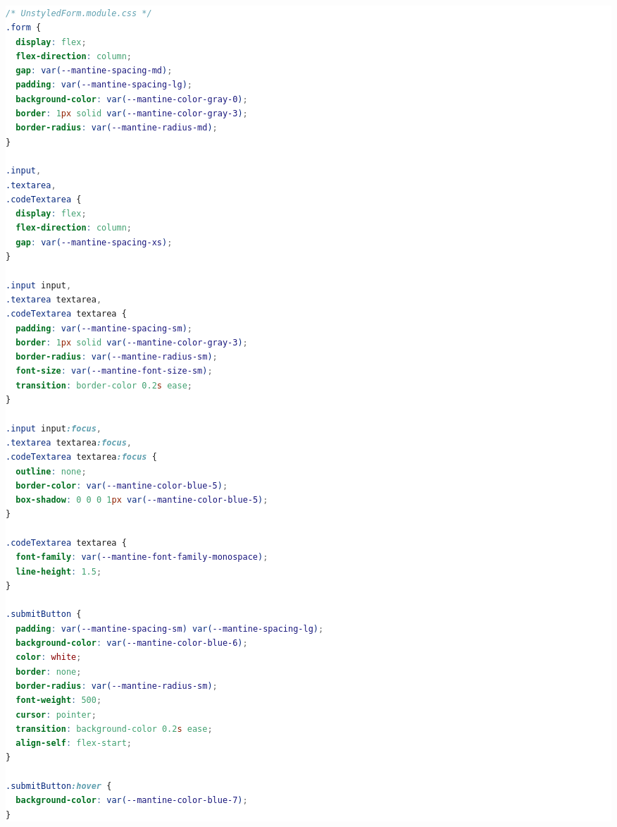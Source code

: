 ```css
/* UnstyledForm.module.css */
.form {
  display: flex;
  flex-direction: column;
  gap: var(--mantine-spacing-md);
  padding: var(--mantine-spacing-lg);
  background-color: var(--mantine-color-gray-0);
  border: 1px solid var(--mantine-color-gray-3);
  border-radius: var(--mantine-radius-md);
}

.input,
.textarea,
.codeTextarea {
  display: flex;
  flex-direction: column;
  gap: var(--mantine-spacing-xs);
}

.input input,
.textarea textarea,
.codeTextarea textarea {
  padding: var(--mantine-spacing-sm);
  border: 1px solid var(--mantine-color-gray-3);
  border-radius: var(--mantine-radius-sm);
  font-size: var(--mantine-font-size-sm);
  transition: border-color 0.2s ease;
}

.input input:focus,
.textarea textarea:focus,
.codeTextarea textarea:focus {
  outline: none;
  border-color: var(--mantine-color-blue-5);
  box-shadow: 0 0 0 1px var(--mantine-color-blue-5);
}

.codeTextarea textarea {
  font-family: var(--mantine-font-family-monospace);
  line-height: 1.5;
}

.submitButton {
  padding: var(--mantine-spacing-sm) var(--mantine-spacing-lg);
  background-color: var(--mantine-color-blue-6);
  color: white;
  border: none;
  border-radius: var(--mantine-radius-sm);
  font-weight: 500;
  cursor: pointer;
  transition: background-color 0.2s ease;
  align-self: flex-start;
}

.submitButton:hover {
  background-color: var(--mantine-color-blue-7);
}
```
